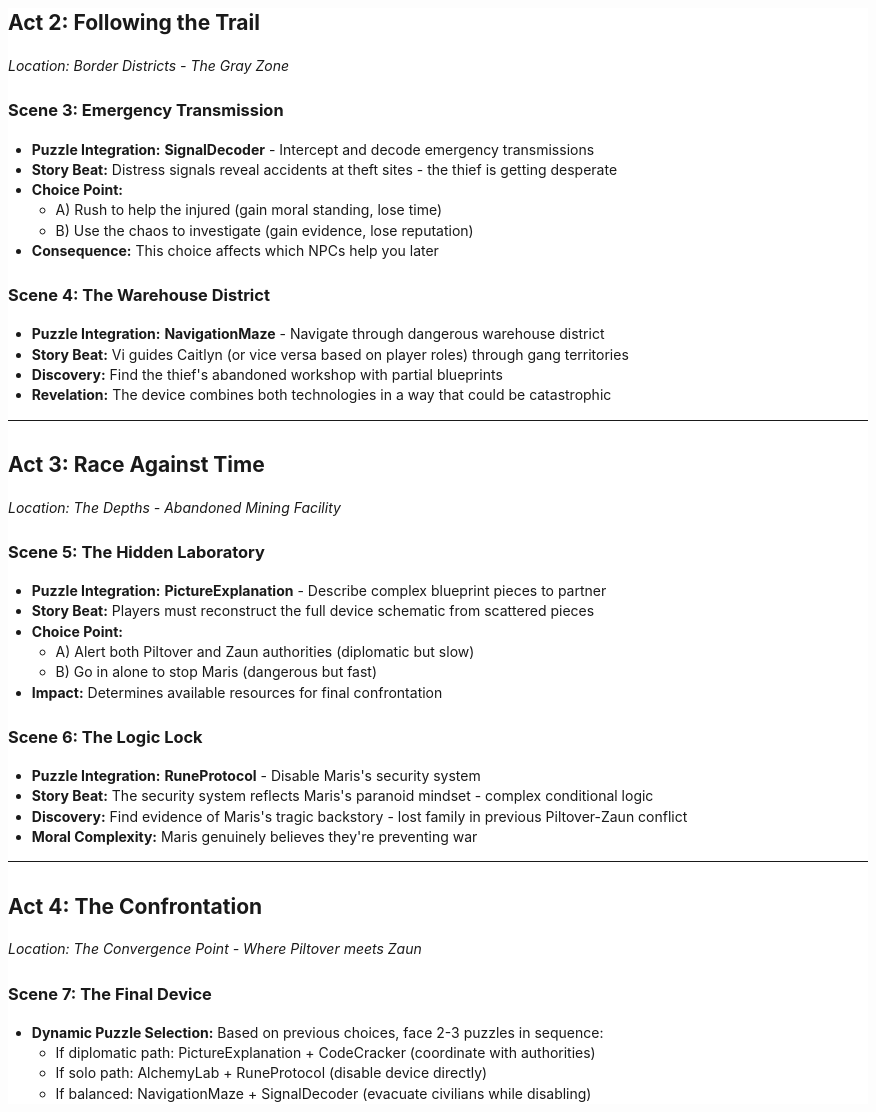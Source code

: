 
## Act 2: Following the Trail
*Location: Border Districts - The Gray Zone*

### Scene 3: Emergency Transmission
- **Puzzle Integration:** **SignalDecoder** - Intercept and decode emergency transmissions
- **Story Beat:** Distress signals reveal accidents at theft sites - the thief is getting desperate
- **Choice Point:** 
  - A) Rush to help the injured (gain moral standing, lose time)
  - B) Use the chaos to investigate (gain evidence, lose reputation)
- **Consequence:** This choice affects which NPCs help you later

### Scene 4: The Warehouse District
- **Puzzle Integration:** **NavigationMaze** - Navigate through dangerous warehouse district
- **Story Beat:** Vi guides Caitlyn (or vice versa based on player roles) through gang territories
- **Discovery:** Find the thief's abandoned workshop with partial blueprints
- **Revelation:** The device combines both technologies in a way that could be catastrophic

---

## Act 3: Race Against Time
*Location: The Depths - Abandoned Mining Facility*

### Scene 5: The Hidden Laboratory
- **Puzzle Integration:** **PictureExplanation** - Describe complex blueprint pieces to partner
- **Story Beat:** Players must reconstruct the full device schematic from scattered pieces
- **Choice Point:**
  - A) Alert both Piltover and Zaun authorities (diplomatic but slow)
  - B) Go in alone to stop Maris (dangerous but fast)
- **Impact:** Determines available resources for final confrontation

### Scene 6: The Logic Lock
- **Puzzle Integration:** **RuneProtocol** - Disable Maris's security system
- **Story Beat:** The security system reflects Maris's paranoid mindset - complex conditional logic
- **Discovery:** Find evidence of Maris's tragic backstory - lost family in previous Piltover-Zaun conflict
- **Moral Complexity:** Maris genuinely believes they're preventing war

---

## Act 4: The Confrontation
*Location: The Convergence Point - Where Piltover meets Zaun*

### Scene 7: The Final Device
- **Dynamic Puzzle Selection:** Based on previous choices, face 2-3 puzzles in sequence:
  - If diplomatic path: PictureExplanation + CodeCracker (coordinate with authorities)
  - If solo path: AlchemyLab + RuneProtocol (disable device directly)
  - If balanced: NavigationMaze + SignalDecoder (evacuate civilians while disabling)
